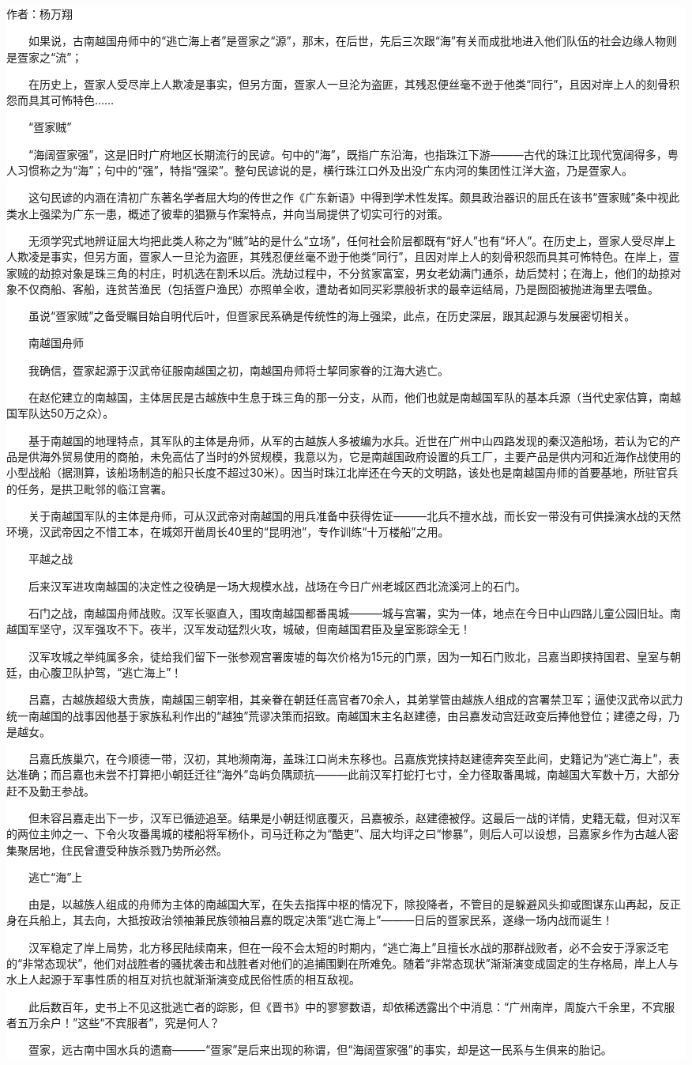 作者：杨万翔

　　如果说，古南越国舟师中的“逃亡海上者”是疍家之“源”，那末，在后世，先后三次跟“海”有关而成批地进入他们队伍的社会边缘人物则是疍家之“流”；

　　在历史上，疍家人受尽岸上人欺凌是事实，但另方面，疍家人一旦沦为盗匪，其残忍便丝毫不逊于他类“同行”，且因对岸上人的刻骨积怨而具其可怖特色……

　　“疍家贼”

　　“海阔疍家强”，这是旧时广府地区长期流行的民谚。句中的“海”，既指广东沿海，也指珠江下游———古代的珠江比现代宽阔得多，粤人习惯称之为“海”；句中的“强”，特指“强梁”。整句民谚说的是，横行珠江口外及出没广东内河的集团性江洋大盗，乃是疍家人。

　　这句民谚的内涵在清初广东著名学者屈大均的传世之作《广东新语》中得到学术性发挥。颇具政治器识的屈氏在该书“疍家贼”条中视此类水上强梁为广东一患，概述了彼辈的猖獗与作案特点，并向当局提供了切实可行的对策。

　　无须学究式地辨证屈大均把此类人称之为“贼”站的是什么“立场”，任何社会阶层都既有“好人”也有“坏人”。在历史上，疍家人受尽岸上人欺凌是事实，但另方面，疍家人一旦沦为盗匪，其残忍便丝毫不逊于他类“同行”，且因对岸上人的刻骨积怨而具其可怖特色。在岸上，疍家贼的劫掠对象是珠三角的村庄，时机选在割禾以后。洗劫过程中，不分贫家富室，男女老幼满门通杀，劫后焚村；在海上，他们的劫掠对象不仅商船、客船，连贫苦渔民（包括疍户渔民）亦照单全收，遭劫者如同买彩票般祈求的最幸运结局，乃是囫囵被抛进海里去喂鱼。

　　虽说“疍家贼”之备受瞩目始自明代后叶，但疍家民系确是传统性的海上强梁，此点，在历史深层，跟其起源与发展密切相关。

　　南越国舟师

　　我确信，疍家起源于汉武帝征服南越国之初，南越国舟师将士挈同家眷的江海大逃亡。

　　在赵佗建立的南越国，主体居民是古越族中生息于珠三角的那一分支，从而，他们也就是南越国军队的基本兵源（当代史家估算，南越国军队达50万之众）。

　　基于南越国的地理特点，其军队的主体是舟师，从军的古越族人多被编为水兵。近世在广州中山四路发现的秦汉造船场，若认为它的产品是供海外贸易使用的商舶，未免高估了当时的外贸规模，我意以为，它是南越国政府设置的兵工厂，主要产品是供内河和近海作战使用的小型战船（据测算，该船场制造的船只长度不超过30米）。因当时珠江北岸还在今天的文明路，该处也是南越国舟师的首要基地，所驻官兵的任务，是拱卫毗邻的临江宫署。

　　关于南越国军队的主体是舟师，可从汉武帝对南越国的用兵准备中获得佐证———北兵不擅水战，而长安一带没有可供操演水战的天然环境，汉武帝因之不惜工本，在城郊开凿周长40里的“昆明池”，专作训练“十万楼船”之用。

　　平越之战

　　后来汉军进攻南越国的决定性之役确是一场大规模水战，战场在今日广州老城区西北流溪河上的石门。

　　石门之战，南越国舟师战败。汉军长驱直入，围攻南越国都番禺城———城与宫署，实为一体，地点在今日中山四路儿童公园旧址。南越国军坚守，汉军强攻不下。夜半，汉军发动猛烈火攻，城破，但南越国君臣及皇室影踪全无！

　　汉军攻城之举纯属多余，徒给我们留下一张参观宫署废墟的每次价格为15元的门票，因为一知石门败北，吕嘉当即挟持国君、皇室与朝廷，由心腹卫队护驾，“逃亡海上”！

　　吕嘉，古越族超级大贵族，南越国三朝宰相，其亲眷在朝廷任高官者70余人，其弟掌管由越族人组成的宫署禁卫军；逼使汉武帝以武力统一南越国的战事因他基于家族私利作出的“越独”荒谬决策而招致。南越国末主名赵建德，由吕嘉发动宫廷政变后捧他登位；建德之母，乃是越女。

　　吕嘉氏族巢穴，在今顺德一带，汉初，其地濒南海，盖珠江口尚未东移也。吕嘉族党挟持赵建德奔突至此间，史籍记为“逃亡海上”，表达准确；而吕嘉也未尝不打算把小朝廷迁往“海外”岛屿负隅顽抗———此前汉军打蛇打七寸，全力径取番禺城，南越国大军数十万，大部分赶不及勤王参战。

　　但未容吕嘉走出下一步，汉军已循迹追至。结果是小朝廷彻底覆灭，吕嘉被杀，赵建德被俘。这最后一战的详情，史籍无载，但对汉军的两位主帅之一、下令火攻番禺城的楼船将军杨仆，司马迁称之为“酷吏”、屈大均评之曰“惨暴”，则后人可以设想，吕嘉家乡作为古越人密集聚居地，住民曾遭受种族杀戮乃势所必然。

　　逃亡“海”上

　　由是，以越族人组成的舟师为主体的南越国大军，在失去指挥中枢的情况下，除投降者，不管目的是躲避风头抑或图谋东山再起，反正身在兵船上，其去向，大抵按政治领袖兼民族领袖吕嘉的既定决策“逃亡海上”———日后的疍家民系，遂缘一场内战而诞生！

　　汉军稳定了岸上局势，北方移民陆续南来，但在一段不会太短的时期内，“逃亡海上”且擅长水战的那群战败者，必不会安于浮家泛宅的“非常态现状”，他们对战胜者的骚扰袭击和战胜者对他们的追捕围剿在所难免。随着“非常态现状”渐渐演变成固定的生存格局，岸上人与水上人起源于军事性质的相互对抗也就渐渐演变成民俗性质的相互敌视。

　　此后数百年，史书上不见这批逃亡者的踪影，但《晋书》中的寥寥数语，却依稀透露出个中消息：“广州南岸，周旋六千余里，不宾服者五万余户！”这些“不宾服者”，究是何人？

　　疍家，远古南中国水兵的遗裔———“疍家”是后来出现的称谓，但“海阔疍家强”的事实，却是这一民系与生俱来的胎记。

